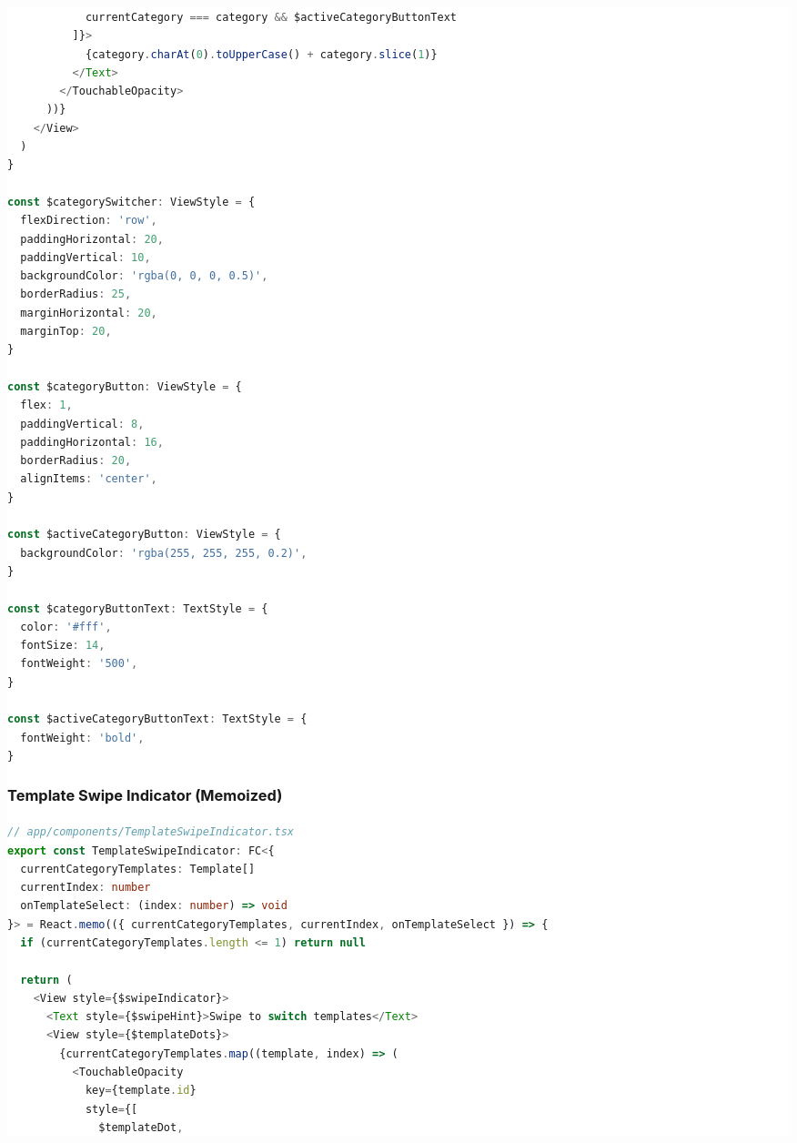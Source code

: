 ```typescript
            currentCategory === category && $activeCategoryButtonText
          ]}>
            {category.charAt(0).toUpperCase() + category.slice(1)}
          </Text>
        </TouchableOpacity>
      ))}
    </View>
  )
}

const $categorySwitcher: ViewStyle = {
  flexDirection: 'row',
  paddingHorizontal: 20,
  paddingVertical: 10,
  backgroundColor: 'rgba(0, 0, 0, 0.5)',
  borderRadius: 25,
  marginHorizontal: 20,
  marginTop: 20,
}

const $categoryButton: ViewStyle = {
  flex: 1,
  paddingVertical: 8,
  paddingHorizontal: 16,
  borderRadius: 20,
  alignItems: 'center',
}

const $activeCategoryButton: ViewStyle = {
  backgroundColor: 'rgba(255, 255, 255, 0.2)',
}

const $categoryButtonText: TextStyle = {
  color: '#fff',
  fontSize: 14,
  fontWeight: '500',
}

const $activeCategoryButtonText: TextStyle = {
  fontWeight: 'bold',
}
```

### Template Swipe Indicator (Memoized)

```typescript
// app/components/TemplateSwipeIndicator.tsx
export const TemplateSwipeIndicator: FC<{
  currentCategoryTemplates: Template[]
  currentIndex: number
  onTemplateSelect: (index: number) => void
}> = React.memo(({ currentCategoryTemplates, currentIndex, onTemplateSelect }) => {
  if (currentCategoryTemplates.length <= 1) return null
  
  return (
    <View style={$swipeIndicator}>
      <Text style={$swipeHint}>Swipe to switch templates</Text>
      <View style={$templateDots}>
        {currentCategoryTemplates.map((template, index) => (
          <TouchableOpacity
            key={template.id}
            style={[
              $templateDot,
```